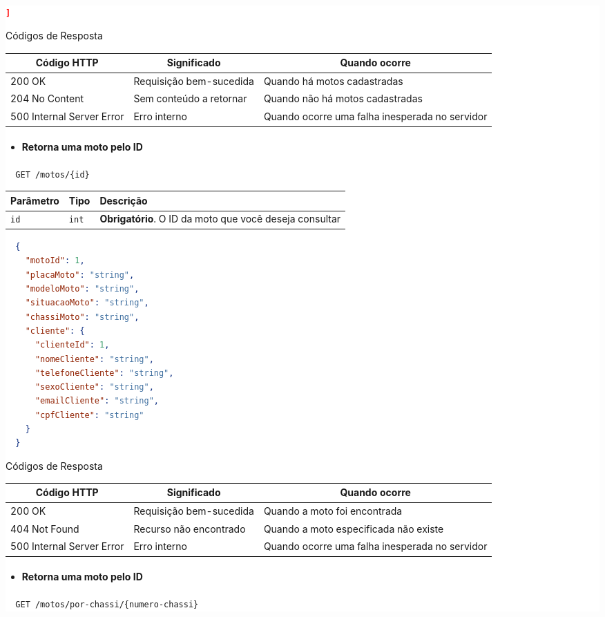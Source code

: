 ```json
]
```

Códigos de Resposta

| Código HTTP | Significado                     | Quando ocorre                                             |
|-------------|----------------------------------|-----------------------------------------------------------|
| 200 OK      | Requisição bem-sucedida         | Quando há motos cadastradas                            |
| 204 No Content | Sem conteúdo a retornar      | Quando não há motos cadastradas                        |
| 500 Internal Server Error | Erro interno     | Quando ocorre uma falha inesperada no servidor            |

- #### Retorna uma moto pelo ID

```http
  GET /motos/{id}
```

| Parâmetro   | Tipo       | Descrição                                   |
| :---------- | :--------- | :------------------------------------------ |
| `id`      | `int` | **Obrigatório**. O ID da moto que você deseja consultar |

```json
  {
    "motoId": 1,
    "placaMoto": "string",
    "modeloMoto": "string",
    "situacaoMoto": "string",
    "chassiMoto": "string",
    "cliente": {
      "clienteId": 1,
      "nomeCliente": "string",
      "telefoneCliente": "string",
      "sexoCliente": "string",
      "emailCliente": "string",
      "cpfCliente": "string"
    }
  }
```
Códigos de Resposta

| Código HTTP | Significado                     | Quando ocorre                                             |
|-------------|----------------------------------|-----------------------------------------------------------|
| 200 OK      | Requisição bem-sucedida         | Quando a moto foi encontrada                            |
| 404 Not Found | Recurso não encontrado        | Quando a moto especificada não existe       |
| 500 Internal Server Error | Erro interno     | Quando ocorre uma falha inesperada no servidor            |

- #### Retorna uma moto pelo ID

```http
  GET /motos/por-chassi/{numero-chassi}
```
